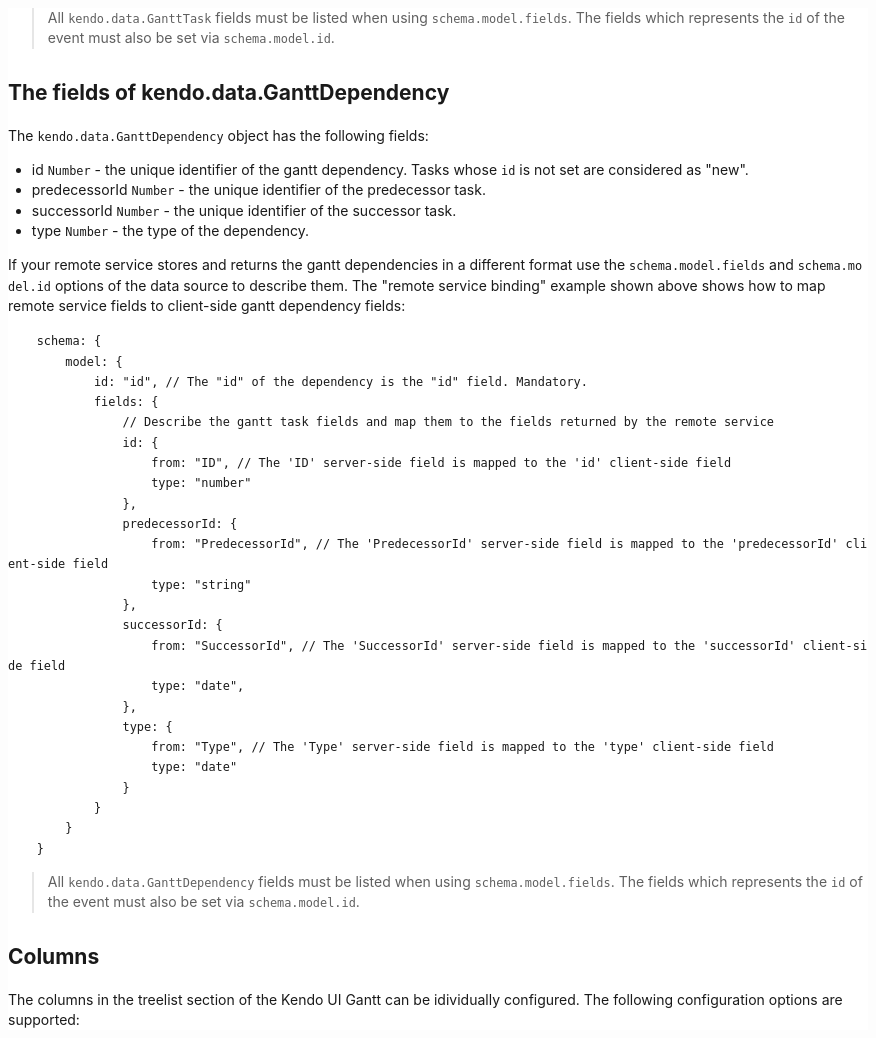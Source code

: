 > All `kendo.data.GanttTask` fields must be listed when using `schema.model.fields`. The fields which represents the `id` of the event must also be set via `schema.model.id`.

## The fields of kendo.data.GanttDependency

The `kendo.data.GanttDependency` object has the following fields:

* id `Number` - the unique identifier of the gantt dependency. Tasks whose `id` is not set are considered as "new".
* predecessorId `Number` - the unique identifier of the predecessor task.
* successorId `Number` - the unique identifier of the successor task.
* type `Number` - the type of the dependency.

If your remote service stores and returns the gantt dependencies in a different format use the `schema.model.fields` and `schema.model.id` options of the data source to describe them.
The "remote service binding" example shown above shows how to map remote service fields to client-side gantt dependency fields:

        schema: {
            model: {
                id: "id", // The "id" of the dependency is the "id" field. Mandatory.
                fields: {
                    // Describe the gantt task fields and map them to the fields returned by the remote service
                    id: {
                        from: "ID", // The 'ID' server-side field is mapped to the 'id' client-side field
                        type: "number"
                    },
                    predecessorId: {
                        from: "PredecessorId", // The 'PredecessorId' server-side field is mapped to the 'predecessorId' client-side field
                        type: "string"
                    },
                    successorId: {
                        from: "SuccessorId", // The 'SuccessorId' server-side field is mapped to the 'successorId' client-side field                        
                        type: "date",
                    },
                    type: {
                        from: "Type", // The 'Type' server-side field is mapped to the 'type' client-side field
                        type: "date"
                    }
                }
            }
        }

> All `kendo.data.GanttDependency` fields must be listed when using `schema.model.fields`. The fields which represents the `id` of the event must also be set via `schema.model.id`.

## Columns

The columns in the treelist section of the Kendo UI Gantt can be idividually configured. The following configuration options are supported:
